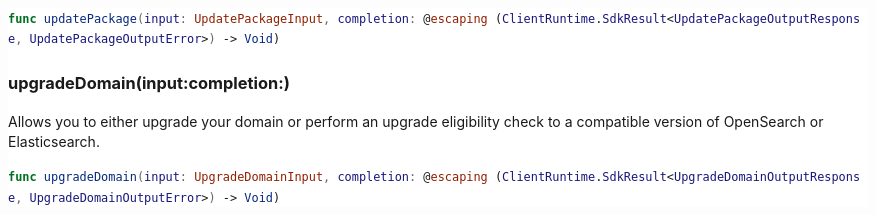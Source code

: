 ``` swift
func updatePackage(input: UpdatePackageInput, completion: @escaping (ClientRuntime.SdkResult<UpdatePackageOutputResponse, UpdatePackageOutputError>) -> Void)
```

### upgradeDomain(input:​completion:​)

Allows you to either upgrade your domain or perform an upgrade eligibility check to a compatible version of OpenSearch or Elasticsearch.

``` swift
func upgradeDomain(input: UpgradeDomainInput, completion: @escaping (ClientRuntime.SdkResult<UpgradeDomainOutputResponse, UpgradeDomainOutputError>) -> Void)
```
